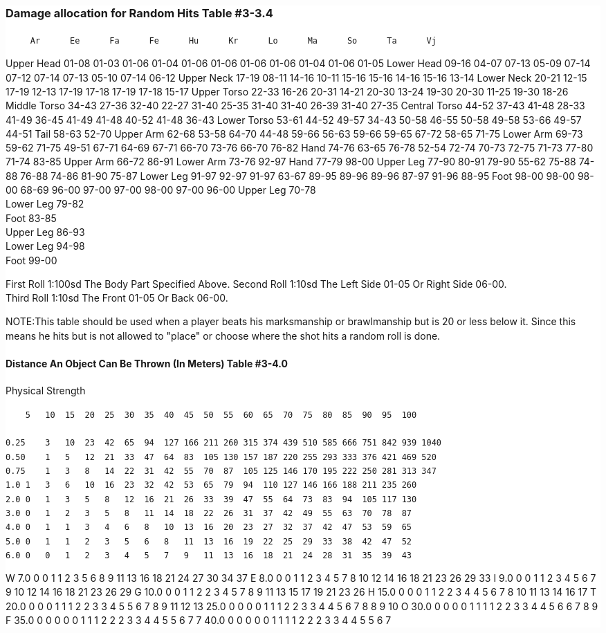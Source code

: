 ### Damage allocation for Random Hits Table #3-3.4
 		 Ar 	 Ee 	 Fa 	 Fe 	 Hu 	 Kr 	 Lo 	 Ma 	 So 	 Ta 	 Vj   

Upper Head	01-08	01-03	01-06	01-04	01-06	01-06	01-06	01-06	01-04	01-06	01-05
Lower Head	09-16	04-07	07-13	05-09	07-14	07-12	07-14	07-13	05-10	07-14	06-12
Upper Neck	17-19	08-11	14-16	10-11	15-16		15-16	14-16		15-16	13-14
Lower Neck	20-21	12-15	17-19	12-13	17-19		17-18	17-19		17-18	15-17
Upper Torso	22-33	16-26	20-31	14-21	20-30	13-24	19-30	20-30	11-25	19-30	18-26
Middle Torso	34-43	27-36	32-40	22-27	31-40	25-35	31-40	31-40	26-39	31-40	27-35
Central Torso	44-52	37-43	41-48	28-33	41-49	36-45	41-49	41-48	40-52	41-48	36-43
Lower Torso	53-61	44-52	49-57	34-43	50-58	46-55	50-58	49-58	53-66	49-57	44-51
Tail			58-63								52-70
Upper Arm	62-68	53-58	64-70	44-48	59-66	56-63	59-66	59-65	67-72	58-65	71-75
Lower Arm	69-73	59-62	71-75	49-51	67-71	64-69	67-71	66-70	73-76	66-70	76-82
Hand	74-76	63-65	76-78	52-54	72-74	70-73	72-75	71-73	77-80	71-74	83-85
Upper Arm		66-72									86-91
Lower Arm		73-76									92-97
Hand		77-79									98-00
Upper Leg	77-90	80-91	79-90	55-62	75-88	74-88	76-88	74-86	81-90	75-87
Lower Leg	91-97	92-97	91-97	63-67	89-95	89-96	89-96	87-97	91-96	88-95
Foot	98-00	98-00	98-00	68-69	96-00	97-00	97-00	98-00	97-00	96-00
Upper Leg				70-78							
Lower Leg				79-82							
Foot				83-85							
Upper Leg				86-93							
Lower Leg				94-98							
Foot				99-00							

First Roll 1:100sd    The Body Part Specified Above.
Second Roll 1:10sd    The Left Side  01-05 Or
                          Right Side 06-00.                                
Third Roll  1:10sd    The Front 01-05 Or
                          Back  06-00.

NOTE:This table should be used when a player beats his marksmanship or
brawlmanship but is 20 or less below it. Since this means he hits but is not
allowed to "place" or choose where the shot hits a random roll is done.



#### Distance An Object Can Be Thrown (In Meters) Table #3-4.0  

Physical Strength

		5	10	15	20	25	30	35	40	45	50	55	60	65	70	75	80	85	90	95	100

	0.25	3	10	23	42	65	94	127	166	211	260	315	374	439	510	585	666	751	842	939	1040
	0.50	1	5	12	21	33	47	64	83	105	130	157	187	220	255	293	333	376	421	469	520
	0.75	1	3	8	14	22	31	42	55	70	87	105	125	146	170	195	222	250	281	313	347
	1.0	1	3	6	10	16	23	32	42	53	65	79	94	110	127	146	166	188	211	235	260
	2.0	0	1	3	5	8	12	16	21	26	33	39	47	55	64	73	83	94	105	117	130
	3.0	0	1	2	3	5	8	11	14	18	22	26	31	37	42	49	55	63	70	78	87
	4.0	0	1	1	3	4	6	8	10	13	16	20	23	27	32	37	42	47	53	59	65
	5.0	0	1	1	2	3	5	6	8	11	13	16	19	22	25	29	33	38	42	47	52
	6.0	0	0	1	2	3	4	5	7	9	11	13	16	18	21	24	28	31	35	39	43
W	7.0	0	0	1	1	2	3	5	6	8	9	11	13	16	18	21	24	27	30	34	37
E	8.0	0	0	1	1	2	3	4	5	7	8	10	12	14	16	18	21	23	26	29	33
I	9.0	0	0	1	1	2	3	4	5	6	7	9	10	12	14	16	18	21	23	26	29
G	10.0	0	0	1	1	2	2	3	4	5	7	8	9	11	13	15	17	19	21	23	26
H	15.0	0	0	0	1	1	2	2	3	4	4	5	6	7	8	10	11	13	14	16	17
T	20.0	0	0	0	1	1	1	2	2	3	3	4	5	5	6	7	8	9	11	12	13
	25.0	0	0	0	0	1	1	1	2	2	3	3	4	4	5	6	7	8	8	9	10
O	30.0	0	0	0	0	1	1	1	1	2	2	3	3	4	4	5	6	6	7	8	9
F	35.0	0	0	0	0	0	1	1	1	2	2	2	3	3	4	4	5	5	6	7	7
	40.0	0	0	0	0	0	1	1	1	1	2	2	2	3	3	4	4	5	5	6	7